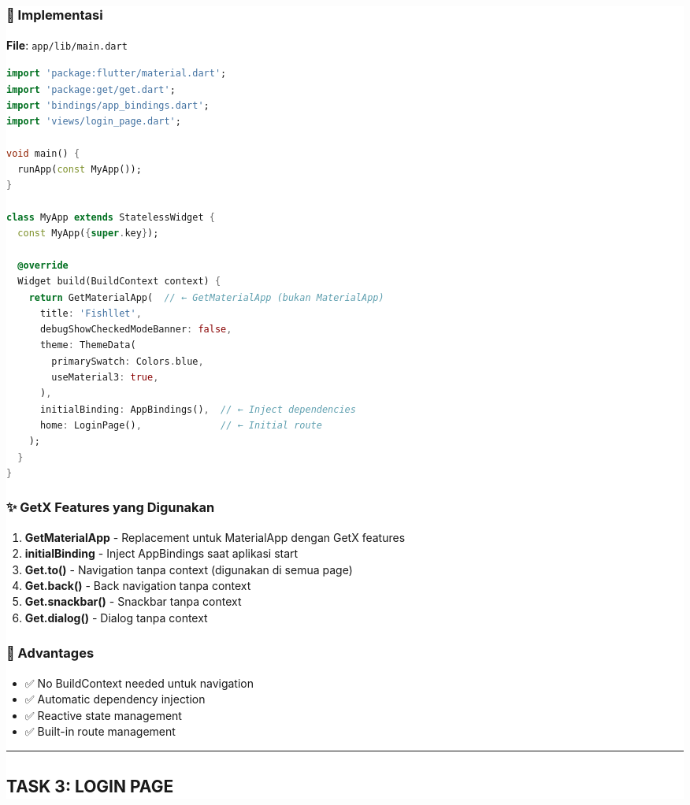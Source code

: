### 🔧 Implementasi

**File**: `app/lib/main.dart`

```dart
import 'package:flutter/material.dart';
import 'package:get/get.dart';
import 'bindings/app_bindings.dart';
import 'views/login_page.dart';

void main() {
  runApp(const MyApp());
}

class MyApp extends StatelessWidget {
  const MyApp({super.key});

  @override
  Widget build(BuildContext context) {
    return GetMaterialApp(  // ← GetMaterialApp (bukan MaterialApp)
      title: 'Fishllet',
      debugShowCheckedModeBanner: false,
      theme: ThemeData(
        primarySwatch: Colors.blue,
        useMaterial3: true,
      ),
      initialBinding: AppBindings(),  // ← Inject dependencies
      home: LoginPage(),              // ← Initial route
    );
  }
}
```

### ✨ GetX Features yang Digunakan
1. **GetMaterialApp** - Replacement untuk MaterialApp dengan GetX features
2. **initialBinding** - Inject AppBindings saat aplikasi start
3. **Get.to()** - Navigation tanpa context (digunakan di semua page)
4. **Get.back()** - Back navigation tanpa context
5. **Get.snackbar()** - Snackbar tanpa context
6. **Get.dialog()** - Dialog tanpa context

### 🎯 Advantages
- ✅ No BuildContext needed untuk navigation
- ✅ Automatic dependency injection
- ✅ Reactive state management
- ✅ Built-in route management

---

## TASK 3: LOGIN PAGE
